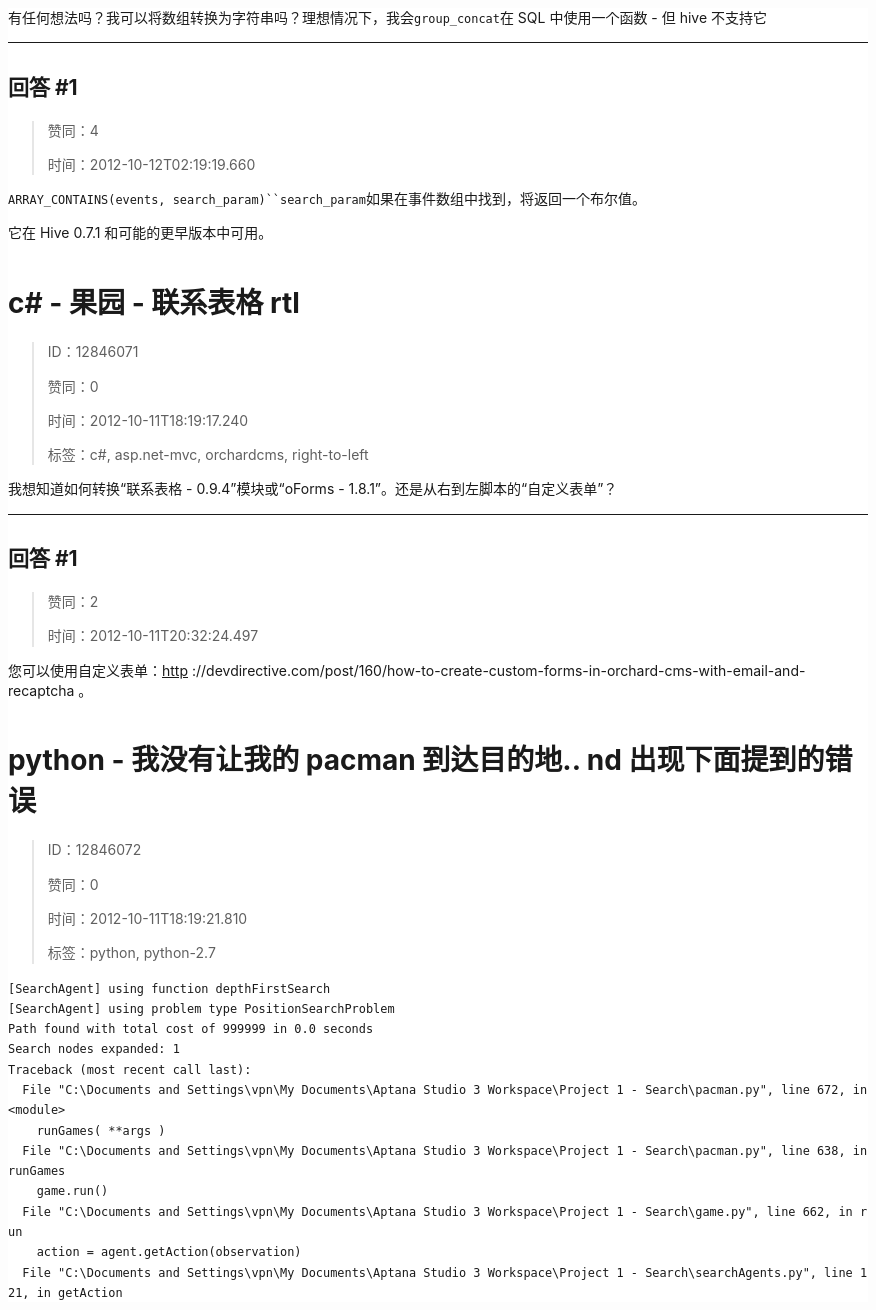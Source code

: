 有任何想法吗？我可以将数组转换为字符串吗？理想情况下，我会`group_concat`在 SQL 中使用一个函数 - 但 hive 不支持它

* * *

## 回答 #1

> 赞同：4
> 
> 时间：2012-10-12T02:19:19.660

`ARRAY_CONTAINS(events, search_param)``search_param`如果在事件数组中找到，将返回一个布尔值。

它在 Hive 0.7.1 和可能的更早版本中可用。

# c# - 果园 - 联系表格 rtl

> ID：12846071
> 
> 赞同：0
> 
> 时间：2012-10-11T18:19:17.240
> 
> 标签：c#, asp.net-mvc, orchardcms, right-to-left

我想知道如何转换“联系表格 - 0.9.4”模块或“oForms - 1.8.1”。还是从右到左脚本的“自定义表单”？

* * *

## 回答 #1

> 赞同：2
> 
> 时间：2012-10-11T20:32:24.497

您可以使用自定义表单：[http](http://devdirective.com/post/160/how-to-create-custom-forms-in-orchard-cms-with-email-and-recaptcha) ://devdirective.com/post/160/how-to-create-custom-forms-in-orchard-cms-with-email-and-recaptcha 。

# python - 我没有让我的 pacman 到达目的地.. nd 出现下面提到的错误

> ID：12846072
> 
> 赞同：0
> 
> 时间：2012-10-11T18:19:21.810
> 
> 标签：python, python-2.7

```
[SearchAgent] using function depthFirstSearch
[SearchAgent] using problem type PositionSearchProblem
Path found with total cost of 999999 in 0.0 seconds
Search nodes expanded: 1
Traceback (most recent call last):
  File "C:\Documents and Settings\vpn\My Documents\Aptana Studio 3 Workspace\Project 1 - Search\pacman.py", line 672, in <module>
    runGames( **args )
  File "C:\Documents and Settings\vpn\My Documents\Aptana Studio 3 Workspace\Project 1 - Search\pacman.py", line 638, in runGames
    game.run()
  File "C:\Documents and Settings\vpn\My Documents\Aptana Studio 3 Workspace\Project 1 - Search\game.py", line 662, in run
    action = agent.getAction(observation)
  File "C:\Documents and Settings\vpn\My Documents\Aptana Studio 3 Workspace\Project 1 - Search\searchAgents.py", line 121, in getAction
```